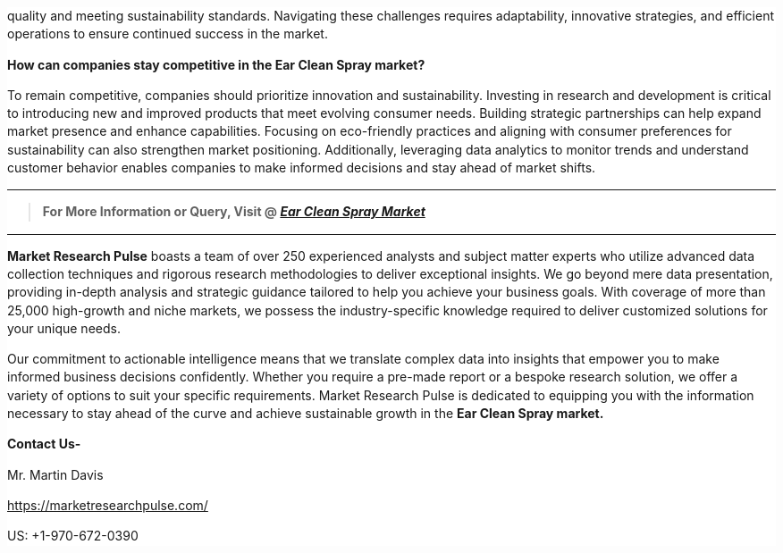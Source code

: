 quality and meeting sustainability standards. Navigating these challenges requires adaptability, innovative strategies, and efficient operations to ensure continued success in the market.</p><p><strong>How can companies stay competitive in the Ear Clean Spray market?</strong></p><p>To remain competitive, companies should prioritize innovation and sustainability. Investing in research and development is critical to introducing new and improved products that meet evolving consumer needs. Building strategic partnerships can help expand market presence and enhance capabilities. Focusing on eco-friendly practices and aligning with consumer preferences for sustainability can also strengthen market positioning. Additionally, leveraging data analytics to monitor trends and understand customer behavior enables companies to make informed decisions and stay ahead of market shifts.</p><hr /><blockquote><p><strong>For More Information or Query, Visit @&nbsp;<em><a href="https://marketresearchpulse.com/report/127263/ear-clean-spray-market?utm_source=Linkedin&utm_medium=029">Ear Clean Spray Market</a></em></strong></p></blockquote><hr /><p><strong>Market Research Pulse</strong> boasts a team of over 250 experienced analysts and subject matter experts who utilize advanced data collection techniques and rigorous research methodologies to deliver exceptional insights. We go beyond mere data presentation, providing in-depth analysis and strategic guidance tailored to help you achieve your business goals. With coverage of more than 25,000 high-growth and niche markets, we possess the industry-specific knowledge required to deliver customized solutions for your unique needs.</p><p>Our commitment to actionable intelligence means that we translate complex data into insights that empower you to make informed business decisions confidently. Whether you require a pre-made report or a bespoke research solution, we offer a variety of options to suit your specific requirements. Market Research Pulse is dedicated to equipping you with the information necessary to stay ahead of the curve and achieve sustainable growth in the <strong>Ear Clean Spray market.</strong></p><p><strong>Contact Us-</strong></p><p>Mr. Martin Davis</p><p>https://marketresearchpulse.com/</p><p>US: +1-970-672-0390</p>
